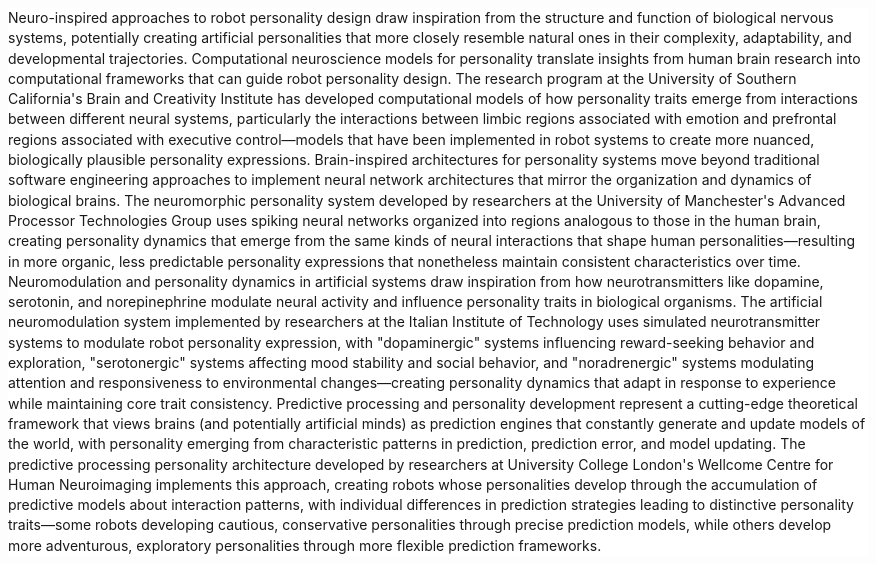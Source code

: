 Neuro-inspired approaches to robot personality design draw inspiration from the structure and function of biological nervous systems, potentially creating artificial personalities that more closely resemble natural ones in their complexity, adaptability, and developmental trajectories. Computational neuroscience models for personality translate insights from human brain research into computational frameworks that can guide robot personality design. The research program at the University of Southern California's Brain and Creativity Institute has developed computational models of how personality traits emerge from interactions between different neural systems, particularly the interactions between limbic regions associated with emotion and prefrontal regions associated with executive control—models that have been implemented in robot systems to create more nuanced, biologically plausible personality expressions. Brain-inspired architectures for personality systems move beyond traditional software engineering approaches to implement neural network architectures that mirror the organization and dynamics of biological brains. The neuromorphic personality system developed by researchers at the University of Manchester's Advanced Processor Technologies Group uses spiking neural networks organized into regions analogous to those in the human brain, creating personality dynamics that emerge from the same kinds of neural interactions that shape human personalities—resulting in more organic, less predictable personality expressions that nonetheless maintain consistent characteristics over time. Neuromodulation and personality dynamics in artificial systems draw inspiration from how neurotransmitters like dopamine, serotonin, and norepinephrine modulate neural activity and influence personality traits in biological organisms. The artificial neuromodulation system implemented by researchers at the Italian Institute of Technology uses simulated neurotransmitter systems to modulate robot personality expression, with "dopaminergic" systems influencing reward-seeking behavior and exploration, "serotonergic" systems affecting mood stability and social behavior, and "noradrenergic" systems modulating attention and responsiveness to environmental changes—creating personality dynamics that adapt in response to experience while maintaining core trait consistency. Predictive processing and personality development represent a cutting-edge theoretical framework that views brains (and potentially artificial minds) as prediction engines that constantly generate and update models of the world, with personality emerging from characteristic patterns in prediction, prediction error, and model updating. The predictive processing personality architecture developed by researchers at University College London's Wellcome Centre for Human Neuroimaging implements this approach, creating robots whose personalities develop through the accumulation of predictive models about interaction patterns, with individual differences in prediction strategies leading to distinctive personality traits—some robots developing cautious, conservative personalities through precise prediction models, while others develop more adventurous, exploratory personalities through more flexible prediction frameworks.

